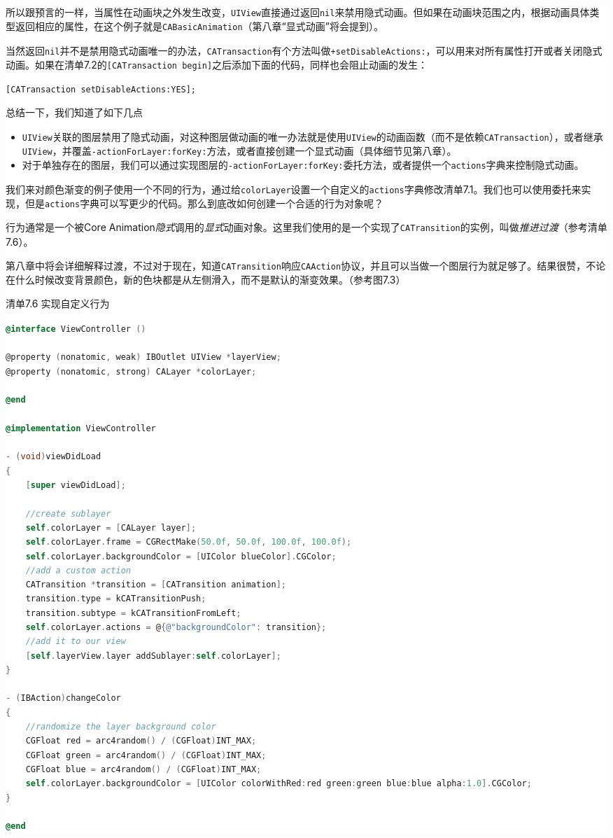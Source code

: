 所以跟预言的一样，当属性在动画块之外发生改变，`UIView`直接通过返回`nil`来禁用隐式动画。但如果在动画块范围之内，根据动画具体类型返回相应的属性，在这个例子就是`CABasicAnimation`（第八章“显式动画”将会提到）。

当然返回`nil`并不是禁用隐式动画唯一的办法，`CATransaction`有个方法叫做`+setDisableActions:`，可以用来对所有属性打开或者关闭隐式动画。如果在清单7.2的`[CATransaction begin]`之后添加下面的代码，同样也会阻止动画的发生：

    [CATransaction setDisableActions:YES];

总结一下，我们知道了如下几点

* `UIView`关联的图层禁用了隐式动画，对这种图层做动画的唯一办法就是使用`UIView`的动画函数（而不是依赖`CATransaction`），或者继承`UIView`，并覆盖`-actionForLayer:forKey:`方法，或者直接创建一个显式动画（具体细节见第八章）。
* 对于单独存在的图层，我们可以通过实现图层的`-actionForLayer:forKey:`委托方法，或者提供一个`actions`字典来控制隐式动画。

我们来对颜色渐变的例子使用一个不同的行为，通过给`colorLayer`设置一个自定义的`actions`字典修改清单7.1。我们也可以使用委托来实现，但是`actions`字典可以写更少的代码。那么到底改如何创建一个合适的行为对象呢？

行为通常是一个被Core Animation*隐式*调用的*显式*动画对象。这里我们使用的是一个实现了`CATransition`的实例，叫做*推进过渡*（参考清单7.6）。

第八章中将会详细解释过渡，不过对于现在，知道`CATransition`响应`CAAction`协议，并且可以当做一个图层行为就足够了。结果很赞，不论在什么时候改变背景颜色，新的色块都是从左侧滑入，而不是默认的渐变效果。（参考图7.3）

清单7.6 实现自定义行为

```objectivec
@interface ViewController ()

@property (nonatomic, weak) IBOutlet UIView *layerView;
@property (nonatomic, strong) CALayer *colorLayer;

@end

@implementation ViewController

- (void)viewDidLoad
{
    [super viewDidLoad];
    
    //create sublayer
    self.colorLayer = [CALayer layer];
    self.colorLayer.frame = CGRectMake(50.0f, 50.0f, 100.0f, 100.0f);
    self.colorLayer.backgroundColor = [UIColor blueColor].CGColor;
    //add a custom action
    CATransition *transition = [CATransition animation];
    transition.type = kCATransitionPush;
    transition.subtype = kCATransitionFromLeft;
    self.colorLayer.actions = @{@"backgroundColor": transition};
    //add it to our view
    [self.layerView.layer addSublayer:self.colorLayer];
}

- (IBAction)changeColor
{
    //randomize the layer background color
    CGFloat red = arc4random() / (CGFloat)INT_MAX;
    CGFloat green = arc4random() / (CGFloat)INT_MAX;
    CGFloat blue = arc4random() / (CGFloat)INT_MAX;
    self.colorLayer.backgroundColor = [UIColor colorWithRed:red green:green blue:blue alpha:1.0].CGColor;
}

@end
```
